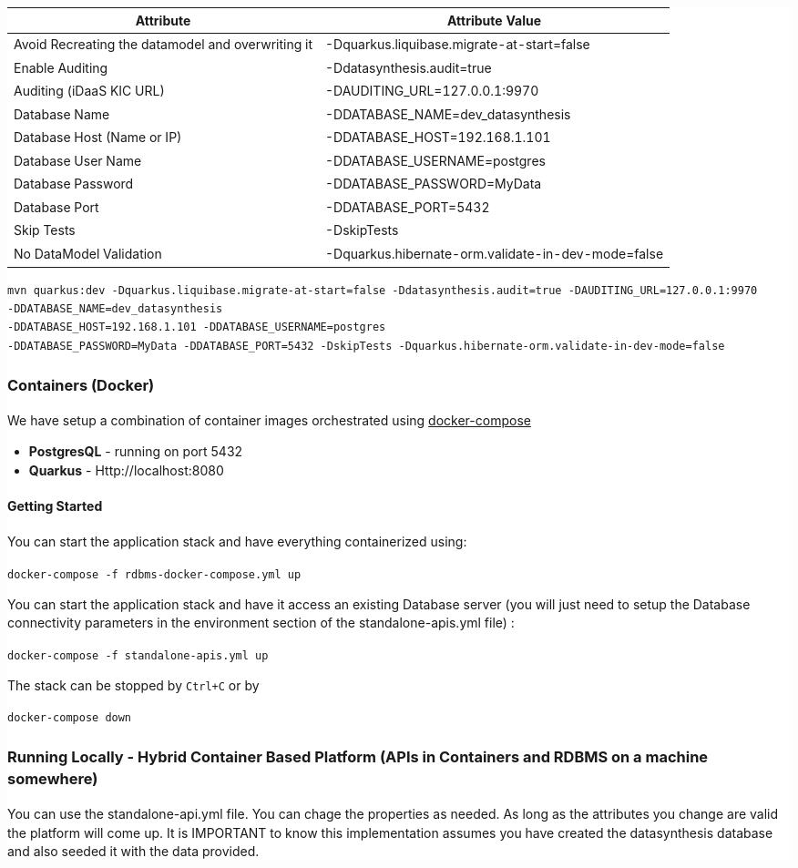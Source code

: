 | Attribute                                         | Attribute Value|
|---------------------------------------------------|----------------|
| Avoid Recreating the datamodel and overwriting it |-Dquarkus.liquibase.migrate-at-start=false |
| Enable Auditing                                   |-Ddatasynthesis.audit=true|
| Auditing (iDaaS KIC URL)                          |-DAUDITING_URL=127.0.0.1:9970|
| Database Name                                     |-DDATABASE_NAME=dev_datasynthesis |
| Database Host (Name or IP)                        |-DDATABASE_HOST=192.168.1.101 |
| Database User Name                                |-DDATABASE_USERNAME=postgres |
| Database Password                                 |-DDATABASE_PASSWORD=MyData |
| Database Port                                     |-DDATABASE_PORT=5432  |
| Skip Tests                                        |-DskipTests |
| No DataModel Validation                           |-Dquarkus.hibernate-orm.validate-in-dev-mode=false|

```
mvn quarkus:dev -Dquarkus.liquibase.migrate-at-start=false -Ddatasynthesis.audit=true -DAUDITING_URL=127.0.0.1:9970
-DDATABASE_NAME=dev_datasynthesis 
-DDATABASE_HOST=192.168.1.101 -DDATABASE_USERNAME=postgres 
-DDATABASE_PASSWORD=MyData -DDATABASE_PORT=5432 -DskipTests -Dquarkus.hibernate-orm.validate-in-dev-mode=false
```

### Containers (Docker)
We have setup a combination of container images orchestrated using [docker-compose](https://docs.docker.com/compose/install/)
* **PostgresQL** - running on port 5432
* **Quarkus** - Http://localhost:8080

#### Getting Started
You can start the application stack and have everything containerized using:
```
docker-compose -f rdbms-docker-compose.yml up
```
You can start the application stack and have it access an existing Database server (you will just need to setup the Database connectivity parameters in the environment section of the standalone-apis.yml file) :
```
docker-compose -f standalone-apis.yml up
```
The stack can be stopped by `Ctrl+C` or by
```
docker-compose down
```
### Running Locally - Hybrid Container Based Platform (APIs in Containers and RDBMS on a machine somewhere)
You can use the standalone-api.yml file. You can chage the properties as needed. As long as the attributes you change are valid
the platform will come up. It is IMPORTANT to know this implementation assumes you have created the datasynthesis database and also seeded it with
the data provided.
